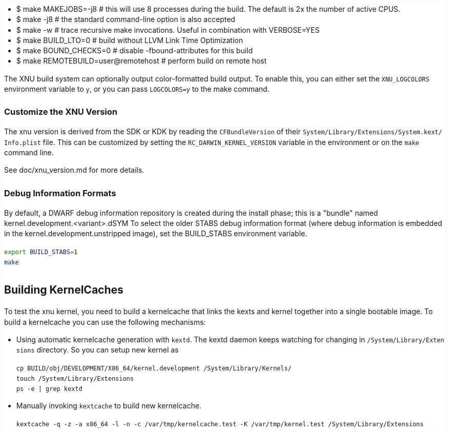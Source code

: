 * $ make MAKEJOBS=-j8    # this will use 8 processes during the build. The default is 2x the number of active CPUS.
* $ make -j8             # the standard command-line option is also accepted
* $ make -w              # trace recursive make invocations. Useful in combination with VERBOSE=YES
* $ make BUILD_LTO=0     # build without LLVM Link Time Optimization
* $ make BOUND_CHECKS=0  # disable -fbound-attributes for this build
* $ make REMOTEBUILD=user@remotehost # perform build on remote host

The XNU build system can optionally output color-formatted build output. To enable this, you can either
set the `XNU_LOGCOLORS` environment variable to `y`, or you can pass `LOGCOLORS=y` to the make command.

### Customize the XNU Version

The xnu version is derived from the SDK or KDK by reading the `CFBundleVersion`
of their `System/Library/Extensions/System.kext/Info.plist` file.
This can be customized by setting the `RC_DARWIN_KERNEL_VERSION` variable in
the environment or on the `make` command line.


See doc/xnu_version.md for more details.

### Debug Information Formats

By default, a DWARF debug information repository is created during the install phase; this is a "bundle" named kernel.development.\<variant>.dSYM
To select the older STABS debug information format (where debug information is embedded in the kernel.development.unstripped image), set the BUILD_STABS environment variable.

```sh
export BUILD_STABS=1
make
```


## Building KernelCaches

To test the xnu kernel, you need to build a kernelcache that links the kexts and
kernel together into a single bootable image.
To build a kernelcache you can use the following mechanisms:

* Using automatic kernelcache generation with `kextd`.
  The kextd daemon keeps watching for changing in `/System/Library/Extensions` directory.
  So you can setup new kernel as

    ```text
    cp BUILD/obj/DEVELOPMENT/X86_64/kernel.development /System/Library/Kernels/
    touch /System/Library/Extensions
    ps -e | grep kextd
    ```

* Manually invoking `kextcache` to build new kernelcache.

    ```text
    kextcache -q -z -a x86_64 -l -n -c /var/tmp/kernelcache.test -K /var/tmp/kernel.test /System/Library/Extensions
    ```
